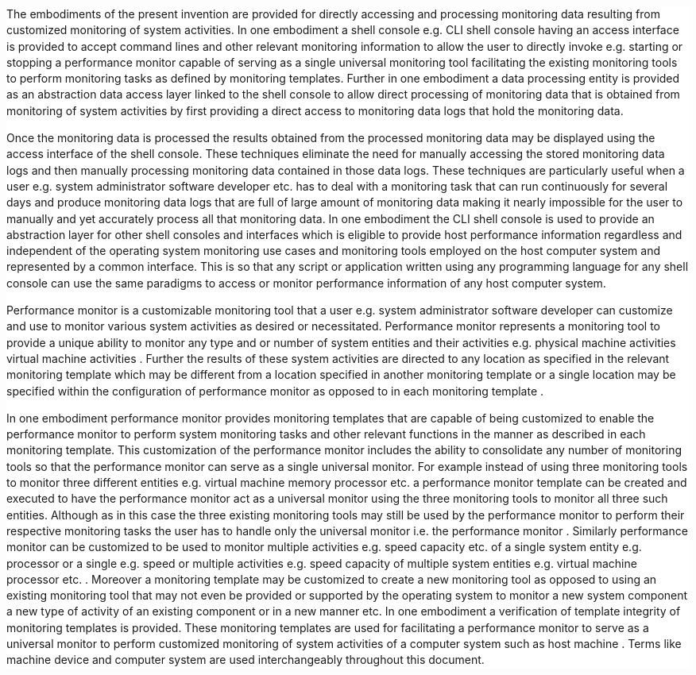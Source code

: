 The embodiments of the present invention are provided for directly accessing and processing monitoring data resulting from customized monitoring of system activities. In one embodiment a shell console e.g. CLI shell console having an access interface is provided to accept command lines and other relevant monitoring information to allow the user to directly invoke e.g. starting or stopping a performance monitor capable of serving as a single universal monitoring tool facilitating the existing monitoring tools to perform monitoring tasks as defined by monitoring templates. Further in one embodiment a data processing entity is provided as an abstraction data access layer linked to the shell console to allow direct processing of monitoring data that is obtained from monitoring of system activities by first providing a direct access to monitoring data logs that hold the monitoring data.

Once the monitoring data is processed the results obtained from the processed monitoring data may be displayed using the access interface of the shell console. These techniques eliminate the need for manually accessing the stored monitoring data logs and then manually processing monitoring data contained in those data logs. These techniques are particularly useful when a user e.g. system administrator software developer etc. has to deal with a monitoring task that can run continuously for several days and produce monitoring data logs that are full of large amount of monitoring data making it nearly impossible for the user to manually and yet accurately process all that monitoring data. In one embodiment the CLI shell console is used to provide an abstraction layer for other shell consoles and interfaces which is eligible to provide host performance information regardless and independent of the operating system monitoring use cases and monitoring tools employed on the host computer system and represented by a common interface. This is so that any script or application written using any programming language for any shell console can use the same paradigms to access or monitor performance information of any host computer system.

Performance monitor is a customizable monitoring tool that a user e.g. system administrator software developer can customize and use to monitor various system activities as desired or necessitated. Performance monitor represents a monitoring tool to provide a unique ability to monitor any type and or number of system entities and their activities e.g. physical machine activities virtual machine activities . Further the results of these system activities are directed to any location as specified in the relevant monitoring template which may be different from a location specified in another monitoring template or a single location may be specified within the configuration of performance monitor as opposed to in each monitoring template .

In one embodiment performance monitor provides monitoring templates that are capable of being customized to enable the performance monitor to perform system monitoring tasks and other relevant functions in the manner as described in each monitoring template. This customization of the performance monitor includes the ability to consolidate any number of monitoring tools so that the performance monitor can serve as a single universal monitor. For example instead of using three monitoring tools to monitor three different entities e.g. virtual machine memory processor etc. a performance monitor template can be created and executed to have the performance monitor act as a universal monitor using the three monitoring tools to monitor all three such entities. Although as in this case the three existing monitoring tools may still be used by the performance monitor to perform their respective monitoring tasks the user has to handle only the universal monitor i.e. the performance monitor . Similarly performance monitor can be customized to be used to monitor multiple activities e.g. speed capacity etc. of a single system entity e.g. processor or a single e.g. speed or multiple activities e.g. speed capacity of multiple system entities e.g. virtual machine processor etc. . Moreover a monitoring template may be customized to create a new monitoring tool as opposed to using an existing monitoring tool that may not even be provided or supported by the operating system to monitor a new system component a new type of activity of an existing component or in a new manner etc. In one embodiment a verification of template integrity of monitoring templates is provided. These monitoring templates are used for facilitating a performance monitor to serve as a universal monitor to perform customized monitoring of system activities of a computer system such as host machine . Terms like machine device and computer system are used interchangeably throughout this document.
